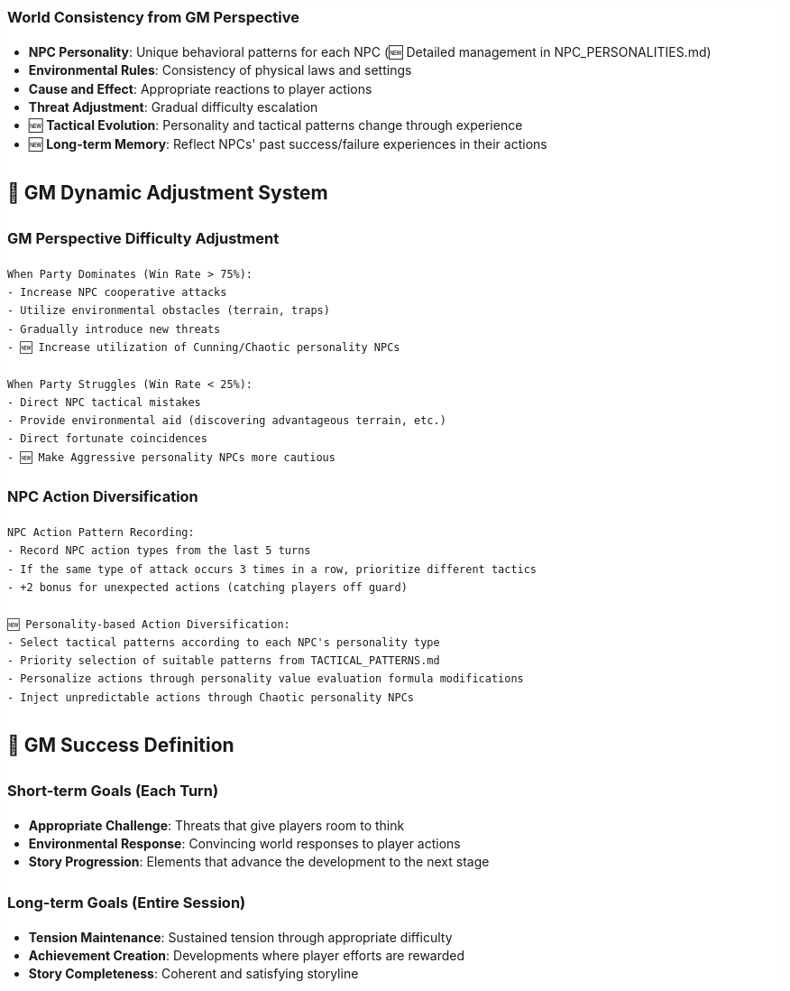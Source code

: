### World Consistency from GM Perspective
- **NPC Personality**: Unique behavioral patterns for each NPC (🆕 Detailed management in NPC_PERSONALITIES.md)
- **Environmental Rules**: Consistency of physical laws and settings
- **Cause and Effect**: Appropriate reactions to player actions
- **Threat Adjustment**: Gradual difficulty escalation
- 🆕 **Tactical Evolution**: Personality and tactical patterns change through experience
- 🆕 **Long-term Memory**: Reflect NPCs' past success/failure experiences in their actions

## 🔄 GM Dynamic Adjustment System

### GM Perspective Difficulty Adjustment
```
When Party Dominates (Win Rate > 75%):
- Increase NPC cooperative attacks
- Utilize environmental obstacles (terrain, traps)
- Gradually introduce new threats
- 🆕 Increase utilization of Cunning/Chaotic personality NPCs

When Party Struggles (Win Rate < 25%):
- Direct NPC tactical mistakes
- Provide environmental aid (discovering advantageous terrain, etc.)
- Direct fortunate coincidences
- 🆕 Make Aggressive personality NPCs more cautious
```

### NPC Action Diversification
```
NPC Action Pattern Recording:
- Record NPC action types from the last 5 turns
- If the same type of attack occurs 3 times in a row, prioritize different tactics
- +2 bonus for unexpected actions (catching players off guard)

🆕 Personality-based Action Diversification:
- Select tactical patterns according to each NPC's personality type
- Priority selection of suitable patterns from TACTICAL_PATTERNS.md
- Personalize actions through personality value evaluation formula modifications
- Inject unpredictable actions through Chaotic personality NPCs
```

## 🎯 GM Success Definition

### Short-term Goals (Each Turn)
- **Appropriate Challenge**: Threats that give players room to think
- **Environmental Response**: Convincing world responses to player actions
- **Story Progression**: Elements that advance the development to the next stage

### Long-term Goals (Entire Session)
- **Tension Maintenance**: Sustained tension through appropriate difficulty
- **Achievement Creation**: Developments where player efforts are rewarded
- **Story Completeness**: Coherent and satisfying storyline
